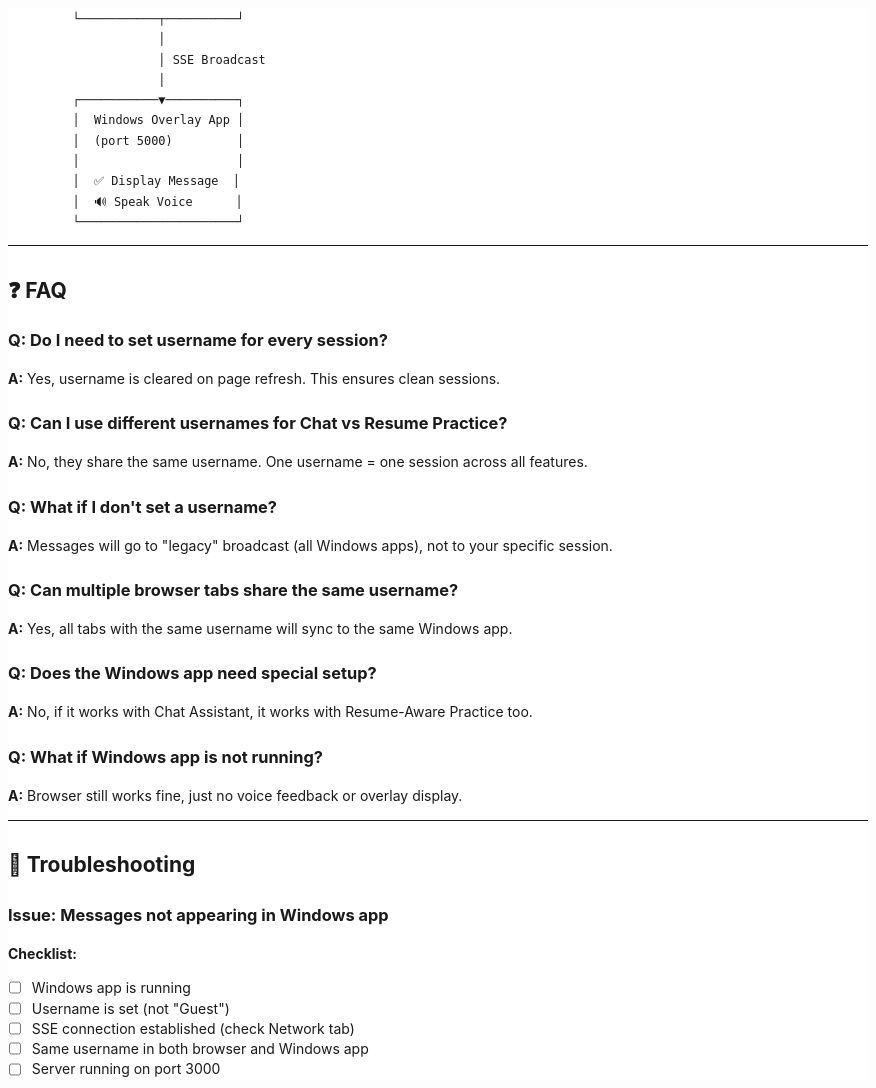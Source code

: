 ```
         └───────────┬──────────┘
                     │
                     │ SSE Broadcast
                     │
         ┌───────────▼──────────┐
         │  Windows Overlay App │
         │  (port 5000)         │
         │                      │
         │  ✅ Display Message  │
         │  🔊 Speak Voice      │
         └──────────────────────┘
```

---

## ❓ FAQ

### Q: Do I need to set username for every session?
**A:** Yes, username is cleared on page refresh. This ensures clean sessions.

### Q: Can I use different usernames for Chat vs Resume Practice?
**A:** No, they share the same username. One username = one session across all features.

### Q: What if I don't set a username?
**A:** Messages will go to "legacy" broadcast (all Windows apps), not to your specific session.

### Q: Can multiple browser tabs share the same username?
**A:** Yes, all tabs with the same username will sync to the same Windows app.

### Q: Does the Windows app need special setup?
**A:** No, if it works with Chat Assistant, it works with Resume-Aware Practice too.

### Q: What if Windows app is not running?
**A:** Browser still works fine, just no voice feedback or overlay display.

---

## 🐛 Troubleshooting

### Issue: Messages not appearing in Windows app

**Checklist:**
- [ ] Windows app is running
- [ ] Username is set (not "Guest")
- [ ] SSE connection established (check Network tab)
- [ ] Same username in both browser and Windows app
- [ ] Server running on port 3000
